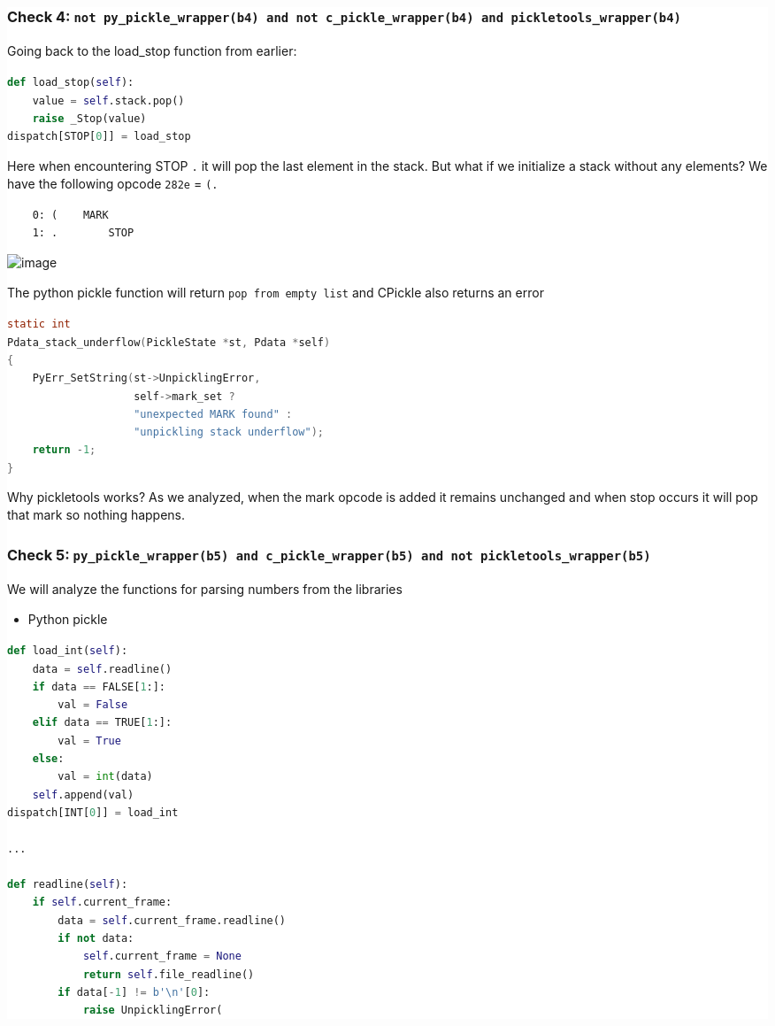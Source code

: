 ### Check 4: `not py_pickle_wrapper(b4) and not c_pickle_wrapper(b4) and pickletools_wrapper(b4)`

Going back to the load_stop function from earlier:

```python
def load_stop(self):
    value = self.stack.pop()
    raise _Stop(value)
dispatch[STOP[0]] = load_stop
```

Here when encountering STOP `.` it will pop the last element in the stack. But what if we initialize a stack without any elements? We have the following opcode `282e` = `(.`

```asm
    0: (    MARK
    1: .        STOP
```

![image](https://hackmd.io/_uploads/rkyeZIetgl.png)

The python pickle function will return `pop from empty list` and CPickle also returns an error

```c
static int
Pdata_stack_underflow(PickleState *st, Pdata *self)
{
    PyErr_SetString(st->UnpicklingError,
                    self->mark_set ?
                    "unexpected MARK found" :
                    "unpickling stack underflow");
    return -1;
}
```

Why pickletools works? As we analyzed, when the mark opcode is added it remains unchanged and when stop occurs it will pop that mark so nothing happens. 

### Check 5: `py_pickle_wrapper(b5) and c_pickle_wrapper(b5) and not pickletools_wrapper(b5)`

We will analyze the functions for parsing numbers from the libraries

* Python pickle

```python
def load_int(self):
    data = self.readline()
    if data == FALSE[1:]:
        val = False
    elif data == TRUE[1:]:
        val = True
    else:
        val = int(data)
    self.append(val)
dispatch[INT[0]] = load_int

...

def readline(self):
    if self.current_frame:
        data = self.current_frame.readline()
        if not data:
            self.current_frame = None
            return self.file_readline()
        if data[-1] != b'\n'[0]:
            raise UnpicklingError(
```